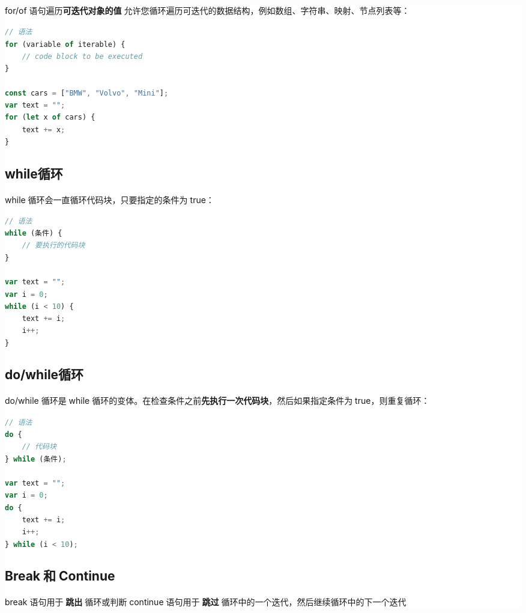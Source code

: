 for/of 语句遍历**可迭代对象的值**
允许您循环遍历可迭代的数据结构，例如数组、字符串、映射、节点列表等：
```js
// 语法
for (variable of iterable) {
    // code block to be executed
}

const cars = ["BMW", "Volvo", "Mini"];
var text = "";
for (let x of cars) {
    text += x;
}
```

## while循环

while 循环会一直循环代码块，只要指定的条件为 true：
```js
// 语法
while (条件) {
    // 要执行的代码块
}

var text = "";
var i = 0;
while (i < 10) {
    text += i;
    i++;
}
```

## do/while循环

do/while 循环是 while 循环的变体。在检查条件之前**先执行一次代码块**，然后如果指定条件为 true，则重复循环：
```js
// 语法
do {
    // 代码块
} while (条件);

var text = "";
var i = 0;
do {
    text += i;
    i++;
} while (i < 10);
```

## Break 和 Continue

break 语句用于 **跳出** 循环或判断
continue 语句用于 **跳过** 循环中的一个迭代，然后继续循环中的下一个迭代
